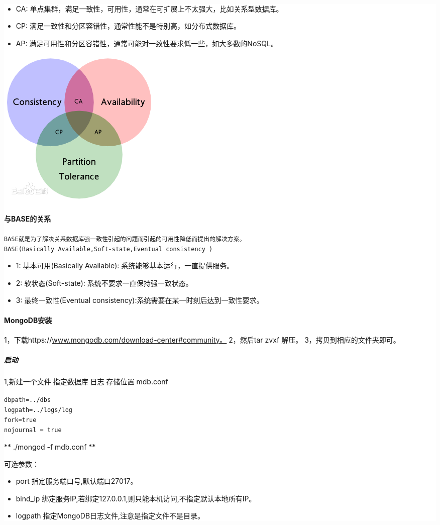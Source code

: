 * CA: 单点集群，满足一致性，可用性，通常在可扩展上不太强大，比如关系型数据库。

* CP: 满足一致性和分区容错性，通常性能不是特别高，如分布式数据库。

* AP: 满足可用性和分区容错性，通常可能对一致性要求低一些，如大多数的NoSQL。

![](img/cap.jpg)

#### 与BASE的关系
	BASE就是为了解决关系数据库强一致性引起的问题而引起的可用性降低而提出的解决方案。
	BASE(Basically Available,Soft-state,Eventual consistency )

* 1: 基本可用(Basically Available): 系统能够基本运行，一直提供服务。

* 2: 软状态(Soft-state): 系统不要求一直保持强一致状态。

* 3: 最终一致性(Eventual consistency):系统需要在某一时刻后达到一致性要求。


####  MongoDB安装
1，下载https://www.mongodb.com/download-center#community。
2，然后tar zvxf 解压。
3，拷贝到相应的文件夹即可。

##### 启动
1,新建一个文件 指定数据库 日志 存储位置
mdb.conf
```
dbpath=../dbs
logpath=../logs/log
fork=true
nojournal = true
```
** ./mongod -f mdb.conf **

可选参数：

* port   指定服务端口号,默认端口27017。

* bind_ip  绑定服务IP,若绑定127.0.0.1,则只能本机访问,不指定默认本地所有IP。

* logpath 指定MongoDB日志文件,注意是指定文件不是目录。
